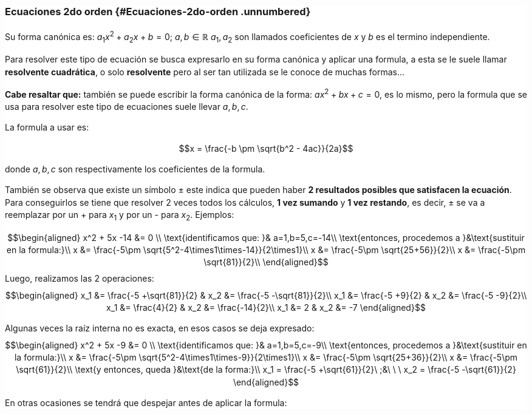 ### Ecuaciones 2do orden {#Ecuaciones-2do-orden .unnumbered}

Su forma canónica es: $a_1x^2+a_2x+b=0;\ a,b\in\mathbb{R}$ $a_1,a_2$ son
llamados coeficientes de $x$ y $b$ es el termino independiente.

Para resolver este tipo de ecuación se busca expresarlo en su forma
canónica y aplicar una formula, a esta se le suele llamar **resolvente
cuadrática**, o solo **resolvente** pero al ser tan utilizada se le
conoce de muchas formas...

**Cabe resaltar que:** también se puede escribir la forma canónica de la
forma: $ax^2+bx+c=0$, es lo mismo, pero la formula que se usa para
resolver este tipo de ecuaciones suele llevar $a,b,c$.

La formula a usar es:

$$x = \frac{-b \pm \sqrt{b^2 - 4ac}}{2a}$$

donde $a,b,c$ son respectivamente los coeficientes de la formula.

También se observa que existe un símbolo $\pm$ este indica que pueden
haber **2 resultados posibles que satisfacen la ecuación**. Para
conseguirlos se tiene que resolver 2 veces todos los cálculos, **1 vez
sumando** y **1 vez restando**, es decir, $\pm$ se va a reemplazar por
un + para $x_1$ y por un - para $x_2$. Ejemplos:

$$\begin{aligned}
        x^2 + 5x -14 &= 0       \\
        \text{identificamos que: }& a=1,b=5,c=-14\\
        \text{entonces, procedemos a }&\text{sustituir en la formula:}\\
        x &= \frac{-5\pm \sqrt{5^2-4\times1\times-14}}{2\times1}\\
        x &= \frac{-5\pm \sqrt{25+56}}{2}\\
        x &= \frac{-5\pm \sqrt{81}}{2}\\
    \end{aligned}$$ Luego, realizamos las 2 operaciones:
$$\begin{aligned}
         x_1 &= \frac{-5 +\sqrt{81}}{2} &  x_2 &= \frac{-5 -\sqrt{81}}{2}\\
         x_1 &= \frac{-5 +9}{2} & x_2 &= \frac{-5 -9}{2}\\
         x_1 &= \frac{4}{2} &  x_2 &= \frac{-14}{2}\\
         x_1 &= 2 &  x_2 &= -7
    \end{aligned}$$

Algunas veces la raíz interna no es exacta, en esos casos se deja
expresado: $$\begin{aligned}
        x^2 + 5x -9 &= 0        \\
        \text{identificamos que: }& a=1,b=5,c=-9\\
        \text{entonces, procedemos a }&\text{sustituir en la formula:}\\
        x &= \frac{-5\pm \sqrt{5^2-4\times1\times-9}}{2\times1}\\
        x &= \frac{-5\pm \sqrt{25+36}}{2}\\
        x &= \frac{-5\pm \sqrt{61}}{2}\\
        \text{y entonces, queda }&\text{de la forma:}\\
        x_1 = \frac{-5 +\sqrt{61}}{2}\ ;&\ \ \  x_2 = \frac{-5 -\sqrt{61}}{2}
    \end{aligned}$$

En otras ocasiones se tendrá que despejar antes de aplicar la formula:
